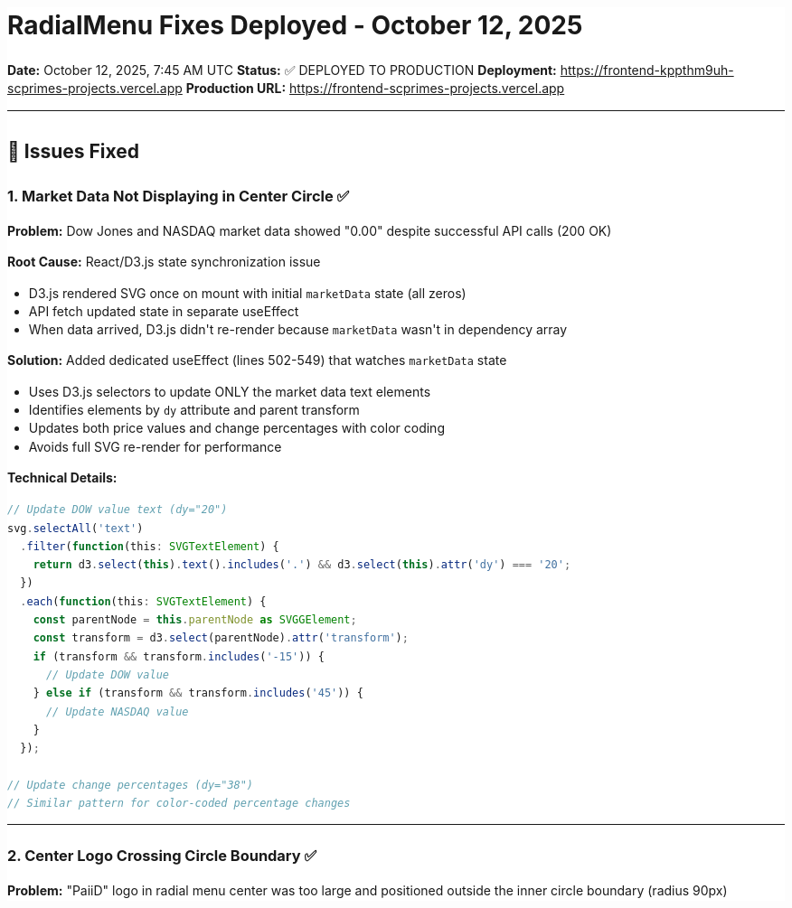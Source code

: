 # RadialMenu Fixes Deployed - October 12, 2025

**Date:** October 12, 2025, 7:45 AM UTC
**Status:** ✅ DEPLOYED TO PRODUCTION
**Deployment:** https://frontend-kppthm9uh-scprimes-projects.vercel.app
**Production URL:** https://frontend-scprimes-projects.vercel.app

---

## 🎯 Issues Fixed

### 1. Market Data Not Displaying in Center Circle ✅
**Problem:** Dow Jones and NASDAQ market data showed "0.00" despite successful API calls (200 OK)

**Root Cause:** React/D3.js state synchronization issue
- D3.js rendered SVG once on mount with initial `marketData` state (all zeros)
- API fetch updated state in separate useEffect
- When data arrived, D3.js didn't re-render because `marketData` wasn't in dependency array

**Solution:** Added dedicated useEffect (lines 502-549) that watches `marketData` state
- Uses D3.js selectors to update ONLY the market data text elements
- Identifies elements by `dy` attribute and parent transform
- Updates both price values and change percentages with color coding
- Avoids full SVG re-render for performance

**Technical Details:**
```typescript
// Update DOW value text (dy="20")
svg.selectAll('text')
  .filter(function(this: SVGTextElement) {
    return d3.select(this).text().includes('.') && d3.select(this).attr('dy') === '20';
  })
  .each(function(this: SVGTextElement) {
    const parentNode = this.parentNode as SVGGElement;
    const transform = d3.select(parentNode).attr('transform');
    if (transform && transform.includes('-15')) {
      // Update DOW value
    } else if (transform && transform.includes('45')) {
      // Update NASDAQ value
    }
  });

// Update change percentages (dy="38")
// Similar pattern for color-coded percentage changes
```

---

### 2. Center Logo Crossing Circle Boundary ✅
**Problem:** "PaiiD" logo in radial menu center was too large and positioned outside the inner circle boundary (radius 90px)
